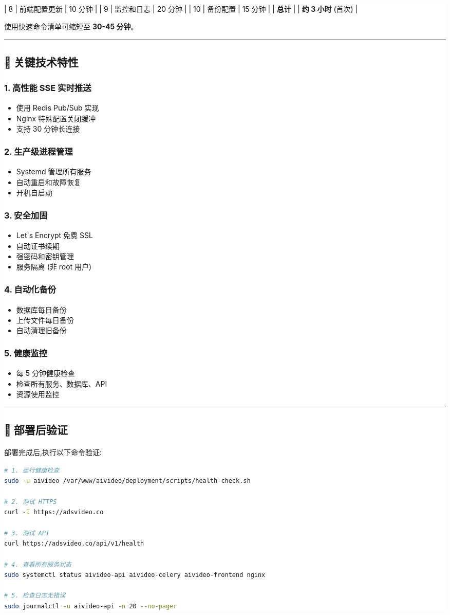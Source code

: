 | 8 | 前端配置更新 | 10 分钟 |
| 9 | 监控和日志 | 20 分钟 |
| 10 | 备份配置 | 15 分钟 |
| **总计** | | **约 3 小时** (首次) |

使用快速命令清单可缩短至 **30-45 分钟**。

---

## 🔧 关键技术特性

### 1. **高性能 SSE 实时推送**
- 使用 Redis Pub/Sub 实现
- Nginx 特殊配置关闭缓冲
- 支持 30 分钟长连接

### 2. **生产级进程管理**
- Systemd 管理所有服务
- 自动重启和故障恢复
- 开机自启动

### 3. **安全加固**
- Let's Encrypt 免费 SSL
- 自动证书续期
- 强密码和密钥管理
- 服务隔离 (非 root 用户)

### 4. **自动化备份**
- 数据库每日备份
- 上传文件每日备份
- 自动清理旧备份

### 5. **健康监控**
- 每 5 分钟健康检查
- 检查所有服务、数据库、API
- 资源使用监控

---

## 🎯 部署后验证

部署完成后,执行以下命令验证:

```bash
# 1. 运行健康检查
sudo -u aivideo /var/www/aivideo/deployment/scripts/health-check.sh

# 2. 测试 HTTPS
curl -I https://adsvideo.co

# 3. 测试 API
curl https://adsvideo.co/api/v1/health

# 4. 查看所有服务状态
sudo systemctl status aivideo-api aivideo-celery aivideo-frontend nginx

# 5. 检查日志无错误
sudo journalctl -u aivideo-api -n 20 --no-pager
```
